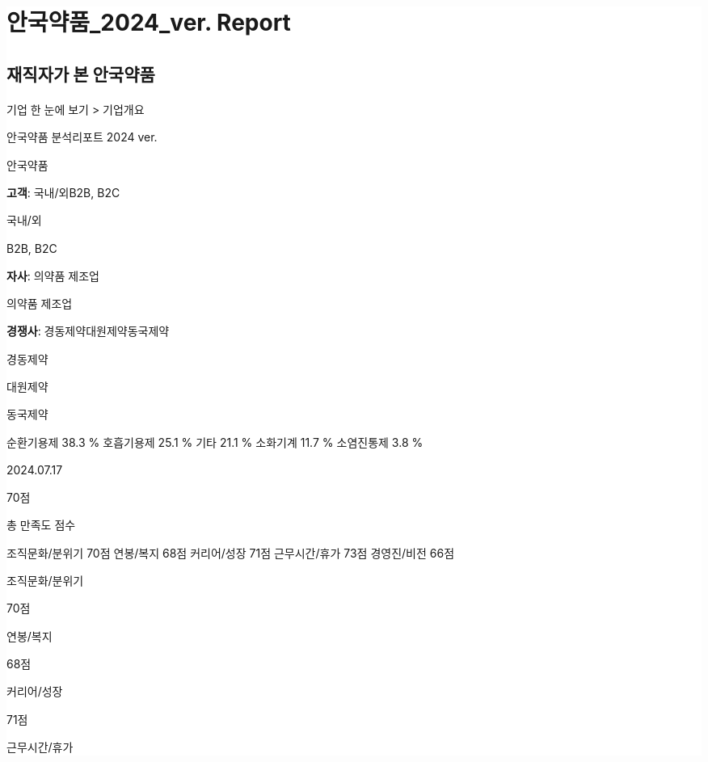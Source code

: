 # 안국약품_2024_ver. Report

## 재직자가 본 안국약품

기업 한 눈에 보기 > 기업개요

안국약품 분석리포트 2024 ver.

안국약품

**고객**: 국내/외B2B, B2C

국내/외

B2B, B2C

**자사**: 의약품 제조업

의약품 제조업

**경쟁사**: 경동제약대원제약동국제약

경동제약

대원제약

동국제약

순환기용제 38.3 %
호흡기용제 25.1 %
기타 21.1 %
소화기계 11.7 %
소염진통제 3.8 %

2024.07.17

70점

총 만족도 점수

조직문화/분위기 70점
연봉/복지 68점
커리어/성장 71점
근무시간/휴가 73점
경영진/비전 66점

조직문화/분위기

70점

연봉/복지

68점

커리어/성장

71점

근무시간/휴가
